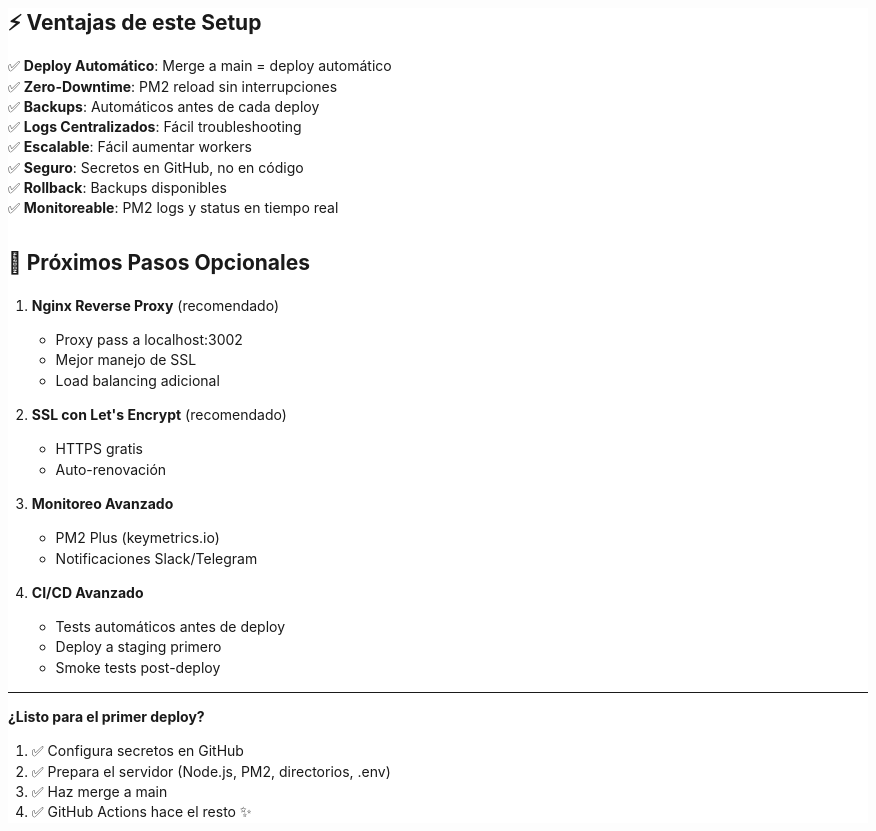 ## ⚡ Ventajas de este Setup

✅ **Deploy Automático**: Merge a main = deploy automático  
✅ **Zero-Downtime**: PM2 reload sin interrupciones  
✅ **Backups**: Automáticos antes de cada deploy  
✅ **Logs Centralizados**: Fácil troubleshooting  
✅ **Escalable**: Fácil aumentar workers  
✅ **Seguro**: Secretos en GitHub, no en código  
✅ **Rollback**: Backups disponibles  
✅ **Monitoreable**: PM2 logs y status en tiempo real

## 🎯 Próximos Pasos Opcionales

1. **Nginx Reverse Proxy** (recomendado)

   - Proxy pass a localhost:3002
   - Mejor manejo de SSL
   - Load balancing adicional

2. **SSL con Let's Encrypt** (recomendado)

   - HTTPS gratis
   - Auto-renovación

3. **Monitoreo Avanzado**

   - PM2 Plus (keymetrics.io)
   - Notificaciones Slack/Telegram

4. **CI/CD Avanzado**
   - Tests automáticos antes de deploy
   - Deploy a staging primero
   - Smoke tests post-deploy

---

**¿Listo para el primer deploy?**

1. ✅ Configura secretos en GitHub
2. ✅ Prepara el servidor (Node.js, PM2, directorios, .env)
3. ✅ Haz merge a main
4. ✅ GitHub Actions hace el resto ✨
